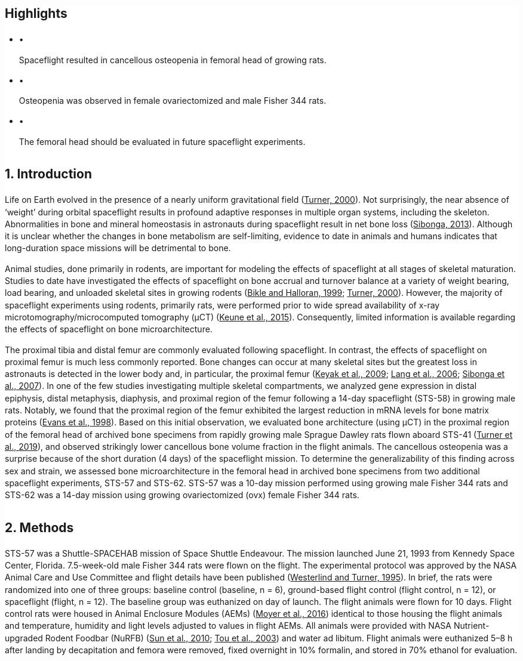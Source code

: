 ## Highlights

*   •

    Spaceflight resulted in cancellous osteopenia in femoral head of growing rats.

*   •

    Osteopenia was observed in female ovariectomized and male Fisher 344 rats.

*   •

    The femoral head should be evaluated in future spaceflight experiments.


## 1\. Introduction

Life on Earth evolved in the presence of a nearly uniform gravitational field ([Turner, 2000](#bb0140)). Not surprisingly, the near absence of ‘weight’ during orbital spaceflight results in profound adaptive responses in multiple organ systems, including the skeleton. Abnormalities in bone and mineral homeostasis in astronauts during spaceflight result in net bone loss ([Sibonga, 2013](#bb0100)). Although it is unclear whether the changes in bone metabolism are self-limiting, evidence to date in animals and humans indicates that long-duration space missions will be detrimental to bone.

Animal studies, done primarily in rodents, are important for modeling the effects of spaceflight at all stages of skeletal maturation. Studies to date have investigated the effects of spaceflight on bone accrual and turnover balance at a variety of weight bearing, load bearing, and unloaded skeletal sites in growing rodents ([Bikle and Halloran, 1999](#bb0010); [Turner, 2000](#bb0140)). However, the majority of spaceflight experiments using rodents, primarily rats, were performed prior to wide spread availability of x-ray microtomography/microcomputed tomography (μCT) ([Keune et al., 2015](#bb0045)). Consequently, limited information is available regarding the effects of spaceflight on bone microarchitecture.

The proximal tibia and distal femur are commonly evaluated following spaceflight. In contrast, the effects of spaceflight on proximal femur is much less commonly reported. Bone changes can occur at many skeletal sites but the greatest loss in astronauts is detected in the lower body and, in particular, the proximal femur ([Keyak et al., 2009](#bb0055); [Lang et al., 2006](#bb0060); [Sibonga et al., 2007](#bb0105)). In one of the few studies investigating multiple skeletal compartments, we analyzed gene expression in distal epiphysis, distal metaphysis, diaphysis, and proximal region of the femur following a 14-day spaceflight (STS-58) in growing male rats. Notably, we found that the proximal region of the femur exhibited the largest reduction in mRNA levels for bone matrix proteins ([Evans et al., 1998](#bb0030)). Based on this initial observation, we evaluated bone architecture (using μCT) in the proximal region of the femoral head of archived bone specimens from rapidly growing male Sprague Dawley rats flown aboard STS-41 ([Turner et al., 2019](#bb0155)), and observed strikingly lower cancellous bone volume fraction in the flight animals. The cancellous osteopenia was a surprise because of the short duration (4 days) of the spaceflight mission. To determine the generalizability of this finding across sex and strain, we assessed bone microarchitecture in the femoral head in archived bone specimens from two additional spaceflight experiments, STS-57 and STS-62. STS-57 was a 10-day mission performed using growing male Fisher 344 rats and STS-62 was a 14-day mission using growing ovariectomized (ovx) female Fisher 344 rats.

## 2\. Methods

STS-57 was a Shuttle-SPACEHAB mission of Space Shuttle Endeavour. The mission launched June 21, 1993 from Kennedy Space Center, Florida. 7.5-week-old male Fisher 344 rats were flown on the flight. The experimental protocol was approved by the NASA Animal Care and Use Committee and flight details have been published ([Westerlind and Turner, 1995](#bb0165)). In brief, the rats were randomized into one of three groups: baseline control (baseline, n = 6), ground-based flight control (flight control, n = 12), or spaceflight (flight, n = 12). The baseline group was euthanized on day of launch. The flight animals were flown for 10 days. Flight control rats were housed in Animal Enclosure Modules (AEMs) ([Moyer et al., 2016](#bb0080)) identical to those housing the flight animals and temperature, humidity and light levels adjusted to values in flight AEMs. All animals were provided with NASA Nutrient-upgraded Rodent Foodbar (NuRFB) ([Sun et al., 2010](#bb0120); [Tou et al., 2003](#bb0130)) and water ad libitum. Flight animals were euthanized 5–8 h after landing by decapitation and femora were removed, fixed overnight in 10% formalin, and stored in 70% ethanol for evaluation.
